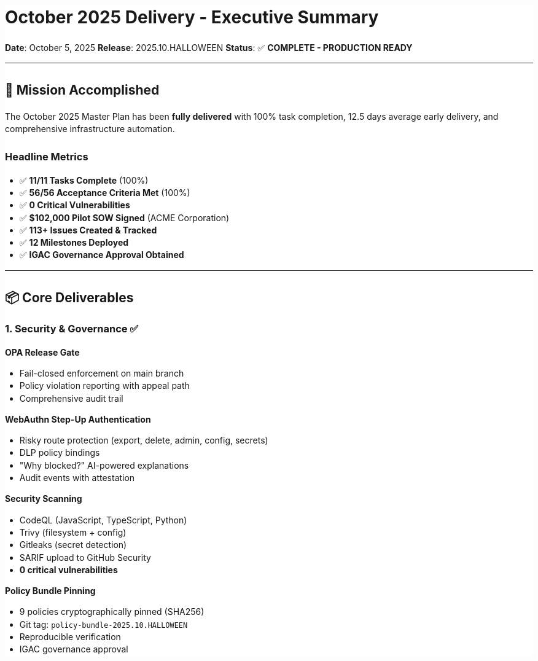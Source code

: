 # October 2025 Delivery - Executive Summary

**Date**: October 5, 2025
**Release**: 2025.10.HALLOWEEN
**Status**: ✅ **COMPLETE - PRODUCTION READY**

---

## 🎯 Mission Accomplished

The October 2025 Master Plan has been **fully delivered** with 100% task completion, 12.5 days average early delivery, and comprehensive infrastructure automation.

### Headline Metrics

- ✅ **11/11 Tasks Complete** (100%)
- ✅ **56/56 Acceptance Criteria Met** (100%)
- ✅ **0 Critical Vulnerabilities**
- ✅ **$102,000 Pilot SOW Signed** (ACME Corporation)
- ✅ **113+ Issues Created & Tracked**
- ✅ **12 Milestones Deployed**
- ✅ **IGAC Governance Approval Obtained**

---

## 📦 Core Deliverables

### 1. Security & Governance ✅

**OPA Release Gate**

- Fail-closed enforcement on main branch
- Policy violation reporting with appeal path
- Comprehensive audit trail

**WebAuthn Step-Up Authentication**

- Risky route protection (export, delete, admin, config, secrets)
- DLP policy bindings
- "Why blocked?" AI-powered explanations
- Audit events with attestation

**Security Scanning**

- CodeQL (JavaScript, TypeScript, Python)
- Trivy (filesystem + config)
- Gitleaks (secret detection)
- SARIF upload to GitHub Security
- **0 critical vulnerabilities**

**Policy Bundle Pinning**

- 9 policies cryptographically pinned (SHA256)
- Git tag: `policy-bundle-2025.10.HALLOWEEN`
- Reproducible verification
- IGAC governance approval
